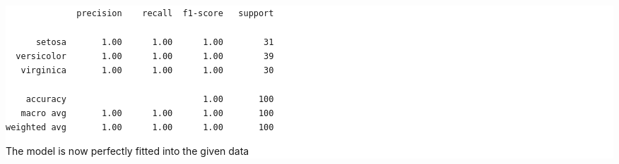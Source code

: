                   precision    recall  f1-score   support
    
          setosa       1.00      1.00      1.00        31
      versicolor       1.00      1.00      1.00        39
       virginica       1.00      1.00      1.00        30
    
        accuracy                           1.00       100
       macro avg       1.00      1.00      1.00       100
    weighted avg       1.00      1.00      1.00       100
    


The model is now perfectly fitted into the given data
